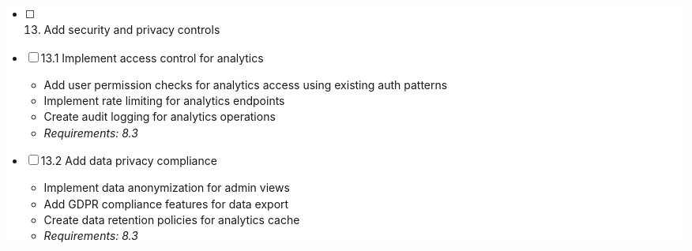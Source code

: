 - [ ] 13. Add security and privacy controls
- [ ] 13.1 Implement access control for analytics
  - Add user permission checks for analytics access using existing auth patterns
  - Implement rate limiting for analytics endpoints
  - Create audit logging for analytics operations
  - _Requirements: 8.3_

- [ ] 13.2 Add data privacy compliance
  - Implement data anonymization for admin views
  - Add GDPR compliance features for data export
  - Create data retention policies for analytics cache
  - _Requirements: 8.3_